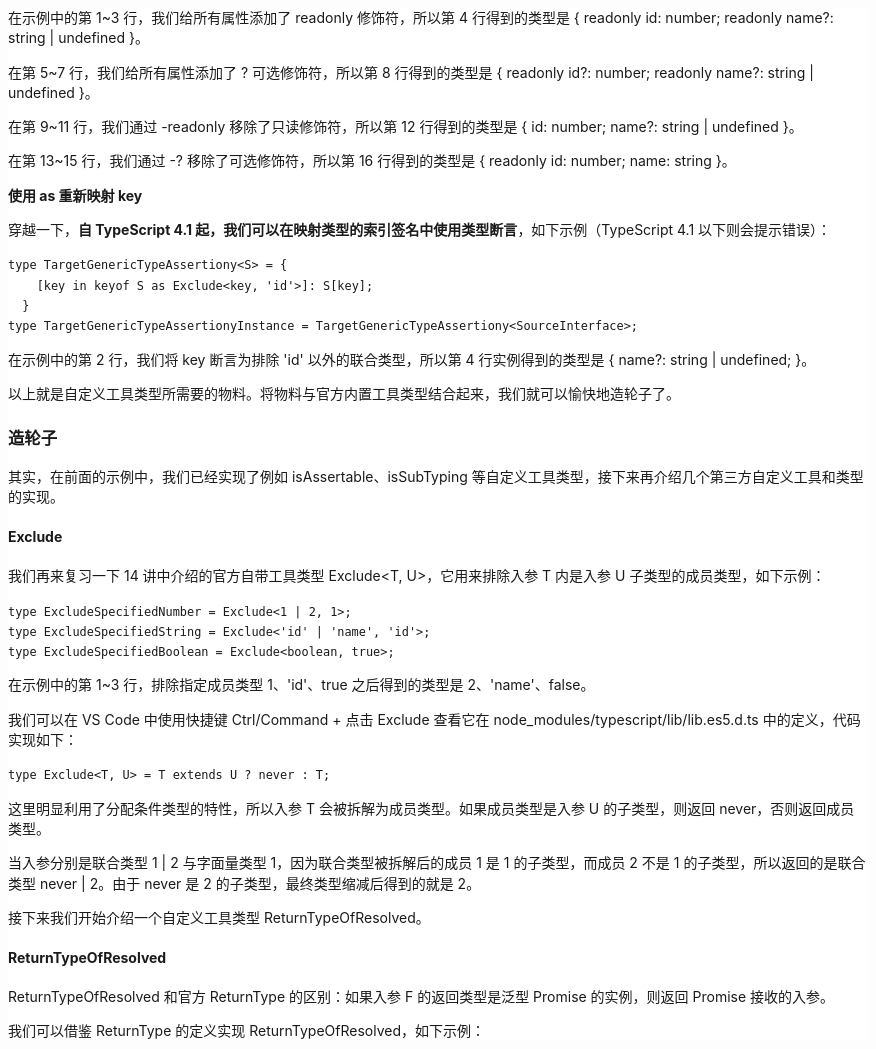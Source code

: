 
在示例中的第 1~3 行，我们给所有属性添加了 readonly 修饰符，所以第 4 行得到的类型是 { readonly id: number; readonly name?: string | undefined }。

在第 5~7 行，我们给所有属性添加了 ? 可选修饰符，所以第 8 行得到的类型是 { readonly id?: number; readonly name?: string | undefined }。

在第 9~11 行，我们通过 -readonly 移除了只读修饰符，所以第 12 行得到的类型是 { id: number; name?: string | undefined }。

在第 13~15 行，我们通过 -? 移除了可选修饰符，所以第 16 行得到的类型是 { readonly id: number; name: string }。

**使用 as 重新映射 key**

穿越一下，**自 TypeScript 4.1 起，我们可以在映射类型的索引签名中使用类型断言**，如下示例（TypeScript 4.1 以下则会提示错误）：

```
type TargetGenericTypeAssertiony<S> = {
    [key in keyof S as Exclude<key, 'id'>]: S[key];
  }
type TargetGenericTypeAssertionyInstance = TargetGenericTypeAssertiony<SourceInterface>; 
```

在示例中的第 2 行，我们将 key 断言为排除 'id' 以外的联合类型，所以第 4 行实例得到的类型是 { name?: string | undefined; }。

以上就是自定义工具类型所需要的物料。将物料与官方内置工具类型结合起来，我们就可以愉快地造轮子了。

### 造轮子

其实，在前面的示例中，我们已经实现了例如 isAssertable、isSubTyping 等自定义工具类型，接下来再介绍几个第三方自定义工具和类型的实现。

#### Exclude

我们再来复习一下 14 讲中介绍的官方自带工具类型 Exclude<T, U>，它用来排除入参 T 内是入参 U 子类型的成员类型，如下示例：

```
type ExcludeSpecifiedNumber = Exclude<1 | 2, 1>; 
type ExcludeSpecifiedString = Exclude<'id' | 'name', 'id'>; 
type ExcludeSpecifiedBoolean = Exclude<boolean, true>; 
```

在示例中的第 1~3 行，排除指定成员类型 1、'id'、true 之后得到的类型是 2、'name'、false。

我们可以在 VS Code 中使用快捷键 Ctrl/Command + 点击 Exclude 查看它在 node\_modules/typescript/lib/lib.es5.d.ts 中的定义，代码实现如下：

```
type Exclude<T, U> = T extends U ? never : T;
```

这里明显利用了分配条件类型的特性，所以入参 T 会被拆解为成员类型。如果成员类型是入参 U 的子类型，则返回 never，否则返回成员类型。

当入参分别是联合类型 1 | 2 与字面量类型 1，因为联合类型被拆解后的成员 1 是 1 的子类型，而成员 2 不是 1 的子类型，所以返回的是联合类型 never | 2。由于 never 是 2 的子类型，最终类型缩减后得到的就是 2。

接下来我们开始介绍一个自定义工具类型 ReturnTypeOfResolved。

#### ReturnTypeOfResolved

ReturnTypeOfResolved 和官方 ReturnType 的区别：如果入参 F 的返回类型是泛型 Promise 的实例，则返回 Promise 接收的入参。

我们可以借鉴 ReturnType 的定义实现 ReturnTypeOfResolved，如下示例：
